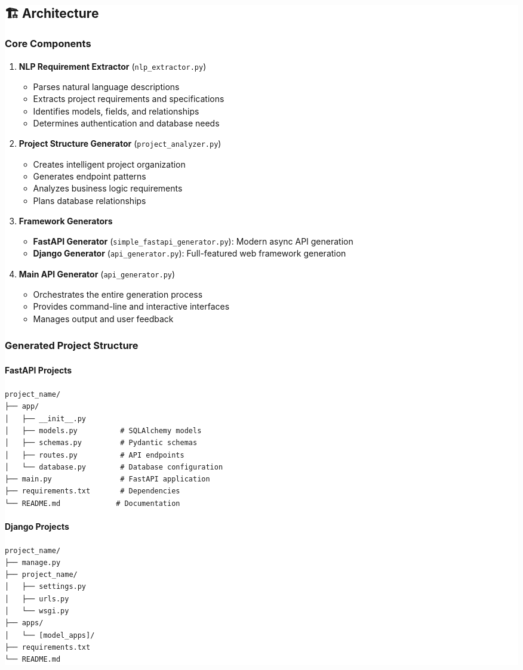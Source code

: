 ## 🏗️ Architecture

### Core Components

1. **NLP Requirement Extractor** (`nlp_extractor.py`)
   - Parses natural language descriptions
   - Extracts project requirements and specifications
   - Identifies models, fields, and relationships
   - Determines authentication and database needs

2. **Project Structure Generator** (`project_analyzer.py`)
   - Creates intelligent project organization
   - Generates endpoint patterns
   - Analyzes business logic requirements
   - Plans database relationships

3. **Framework Generators**
   - **FastAPI Generator** (`simple_fastapi_generator.py`): Modern async API generation
   - **Django Generator** (`api_generator.py`): Full-featured web framework generation

4. **Main API Generator** (`api_generator.py`)
   - Orchestrates the entire generation process
   - Provides command-line and interactive interfaces
   - Manages output and user feedback

### Generated Project Structure

#### FastAPI Projects
```
project_name/
├── app/
│   ├── __init__.py
│   ├── models.py          # SQLAlchemy models
│   ├── schemas.py         # Pydantic schemas
│   ├── routes.py          # API endpoints
│   └── database.py        # Database configuration
├── main.py                # FastAPI application
├── requirements.txt       # Dependencies
└── README.md             # Documentation
```

#### Django Projects
```
project_name/
├── manage.py
├── project_name/
│   ├── settings.py
│   ├── urls.py
│   └── wsgi.py
├── apps/
│   └── [model_apps]/
├── requirements.txt
└── README.md
```

